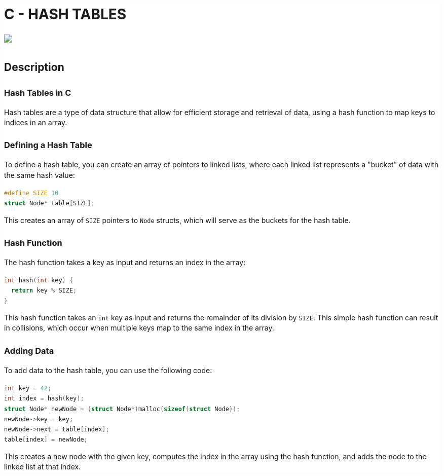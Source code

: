 # C - HASH TABLES

<img src="https://i.ytimg.com/vi/2Ti5yvumFTU/maxresdefault.jpg" width="100%">

## Description
### Hash Tables in C

Hash tables are a type of data structure that allow for efficient storage and retrieval of data, using a hash function to map keys to indices in an array.

### Defining a Hash Table

To define a hash table, you can create an array of pointers to linked lists, where each linked list represents a "bucket" of data with the same hash value:

```c++
#define SIZE 10
struct Node* table[SIZE];
```

This creates an array of `SIZE` pointers to `Node` structs, which will serve as the buckets for the hash table.

### Hash Function

The hash function takes a key as input and returns an index in the array:

```c++
int hash(int key) {
  return key % SIZE;
}
```

This hash function takes an `int` key as input and returns the remainder of its division by `SIZE`. This simple hash function can result in collisions, which occur when multiple keys map to the same index in the array.

### Adding Data

To add data to the hash table, you can use the following code:

```c++
int key = 42;
int index = hash(key);
struct Node* newNode = (struct Node*)malloc(sizeof(struct Node));
newNode->key = key;
newNode->next = table[index];
table[index] = newNode;
```

This creates a new node with the given key, computes the index in the array using the hash function, and adds the node to the linked list at that index.
